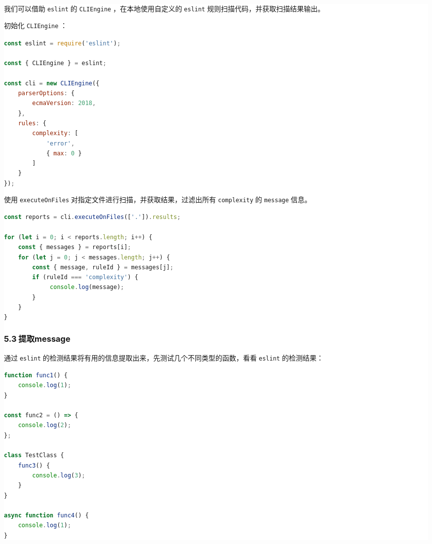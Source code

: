 我们可以借助 `eslint` 的 `CLIEngine` ，在本地使用自定义的 `eslint` 规则扫描代码，并获取扫描结果输出。


初始化 `CLIEngine` ：

```js
const eslint = require('eslint');

const { CLIEngine } = eslint;

const cli = new CLIEngine({
    parserOptions: {
        ecmaVersion: 2018,
    },
    rules: {
        complexity: [
            'error',
            { max: 0 }
        ]
    }
});
```

使用 `executeOnFiles` 对指定文件进行扫描，并获取结果，过滤出所有 `complexity` 的 `message` 信息。

```js
const reports = cli.executeOnFiles(['.']).results;

for (let i = 0; i < reports.length; i++) {
    const { messages } = reports[i];
    for (let j = 0; j < messages.length; j++) {
        const { message, ruleId } = messages[j];
        if (ruleId === 'complexity') {
             console.log(message);
        }
    }
}
```

### 5.3 提取message

通过 `eslint` 的检测结果将有用的信息提取出来，先测试几个不同类型的函数，看看 `eslint` 的检测结果：

``` js
function func1() {
    console.log(1);
}

const func2 = () => {
    console.log(2);
};

class TestClass {
    func3() {
        console.log(3);
    }
}

async function func4() {
    console.log(1);
}
```
